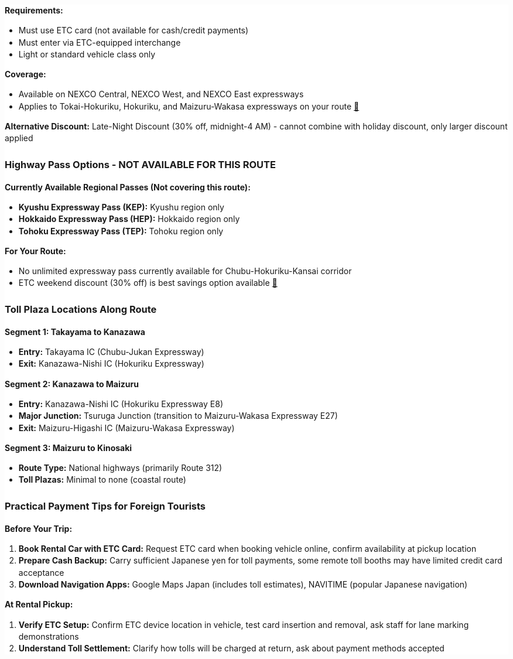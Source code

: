 **Requirements:**
- Must use ETC card (not available for cash/credit payments)
- Must enter via ETC-equipped interchange
- Light or standard vehicle class only

**Coverage:**
- Available on NEXCO Central, NEXCO West, and NEXCO East expressways
- Applies to Tokai-Hokuriku, Hokuriku, and Maizuru-Wakasa expressways on your route [🔗](https://www.c-nexco.co.jp/en/inbound-en/etc/discount/etc/holiday/)

**Alternative Discount:** Late-Night Discount (30% off, midnight-4 AM) - cannot combine with holiday discount, only larger discount applied

### Highway Pass Options - NOT AVAILABLE FOR THIS ROUTE

**Currently Available Regional Passes (Not covering this route):**
- **Kyushu Expressway Pass (KEP):** Kyushu region only
- **Hokkaido Expressway Pass (HEP):** Hokkaido region only
- **Tohoku Expressway Pass (TEP):** Tohoku region only

**For Your Route:**
- No unlimited expressway pass currently available for Chubu-Hokuriku-Kansai corridor
- ETC weekend discount (30% off) is best savings option available [🔗](https://www.japan.travel/en/au/plan/expressway-passes/)

### Toll Plaza Locations Along Route

**Segment 1: Takayama to Kanazawa**
- **Entry:** Takayama IC (Chubu-Jukan Expressway)
- **Exit:** Kanazawa-Nishi IC (Hokuriku Expressway)

**Segment 2: Kanazawa to Maizuru**
- **Entry:** Kanazawa-Nishi IC (Hokuriku Expressway E8)
- **Major Junction:** Tsuruga Junction (transition to Maizuru-Wakasa Expressway E27)
- **Exit:** Maizuru-Higashi IC (Maizuru-Wakasa Expressway)

**Segment 3: Maizuru to Kinosaki**
- **Route Type:** National highways (primarily Route 312)
- **Toll Plazas:** Minimal to none (coastal route)

### Practical Payment Tips for Foreign Tourists

**Before Your Trip:**
1. **Book Rental Car with ETC Card:** Request ETC card when booking vehicle online, confirm availability at pickup location
2. **Prepare Cash Backup:** Carry sufficient Japanese yen for toll payments, some remote toll booths may have limited credit card acceptance
3. **Download Navigation Apps:** Google Maps Japan (includes toll estimates), NAVITIME (popular Japanese navigation)

**At Rental Pickup:**
1. **Verify ETC Setup:** Confirm ETC device location in vehicle, test card insertion and removal, ask staff for lane marking demonstrations
2. **Understand Toll Settlement:** Clarify how tolls will be charged at return, ask about payment methods accepted
